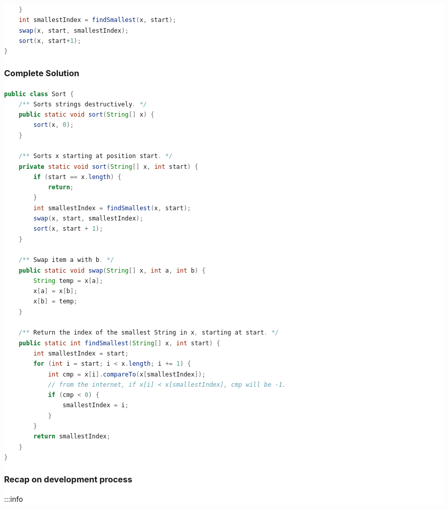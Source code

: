 ```java
    }
    int smallestIndex = findSmallest(x, start);
    swap(x, start, smallestIndex);
    sort(x, start+1);
}

```


### Complete Solution
```java
public class Sort {
	/** Sorts strings destructively. */
	public static void sort(String[] x) {
        sort(x, 0);
	}

	/** Sorts x starting at position start. */
	private static void sort(String[] x, int start) {
	    if (start == x.length) {
	        return;
        }
	    int smallestIndex = findSmallest(x, start);
	    swap(x, start, smallestIndex);
	    sort(x, start + 1);
    }

	/** Swap item a with b. */
	public static void swap(String[] x, int a, int b) {
	    String temp = x[a];
	    x[a] = x[b];
	    x[b] = temp;
    }

	/** Return the index of the smallest String in x, starting at start. */
	public static int findSmallest(String[] x, int start) {
        int smallestIndex = start;
        for (int i = start; i < x.length; i += 1) {
            int cmp = x[i].compareTo(x[smallestIndex]);
            // from the internet, if x[i] < x[smallestIndex], cmp will be -1.
            if (cmp < 0) {
                smallestIndex = i;
            }
        }
        return smallestIndex;
    }
}
```


### Recap on development process
:::info